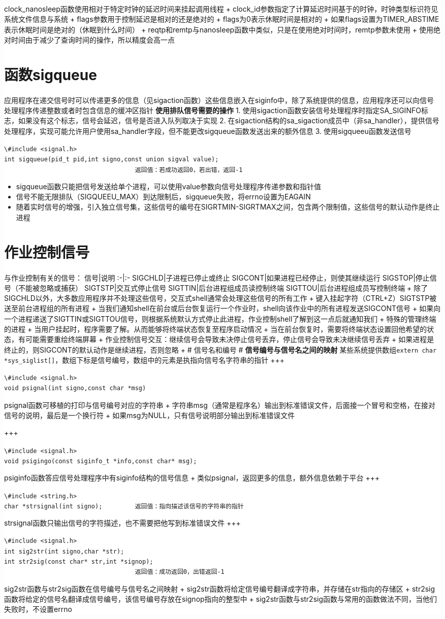 clock_nanosleep函数使用相对于特定时钟的延迟时间来挂起调用线程 + clock_id参数指定了计算延迟时间基于的时钟，时钟类型标识符见系统文件信息与系统 + flags参数用于控制延迟是相对的还是绝对的 + flags为0表示休眠时间是相对的 + 如果flags设置为TIMER_ABSTIME表示休眠时间是绝对的（休眠到什么时间） + reqtp和remtp与nanosleep函数中类似，只是在使用绝对时间时，remtp参数未使用 + 使用绝对时间由于减少了查询时间的操作，所以精度会高一点

# 函数sigqueue

应用程序在递交信号时可以传递更多的信息（见sigaction函数）这些信息嵌入在siginfo中，除了系统提供的信息，应用程序还可以向信号处理程序传递整数或者时包含信息的缓冲区指针 **使用排队信号需要的操作** 1. 使用sigaction函数安装信号处理程序时指定SA_SIGINFO标志，如果没有这个标志，信号会延迟，信号是否进入队列取决于实现 2. 在sigaction结构的sa_sigaction成员中（非sa_handler），提供信号处理程序，实现可能允许用户使用sa_handler字段，但不能更改sigqueue函数发送出来的额外信息 3. 使用sigqueeu函数发送信号

```Plain
\#include <signal.h>
int sigqueue(pid_t pid,int signo,const union sigval value);
                                    返回值：若成功返回0，若出错，返回-1
```

- sigqueue函数只能把信号发送给单个进程，可以使用value参数向信号处理程序传递参数和指针值
- 信号不能无限排队（SIGQUEEU_MAX）到达限制后，sigqueue失败，将errno设置为EAGAIN
- 随着实时信号的增强，引入独立信号集，这些信号的编号在SIGRTMIN-SIGRTMAX之间，包含两个限制值，这些信号的默认动作是终止进程

# 作业控制信号

与作业控制有关的信号： 信号|说明 :-|:- SIGCHLD|子进程已停止或终止 SIGCONT|如果进程已经停止，则使其继续运行 SIGSTOP|停止信号（不能被忽略或捕获） SIGTSTP|交互式停止信号 SIGTTIN|后台进程组成员读控制终端 SIGTTOU|后台进程组成员写控制终端 + 除了SIGCHLD以外，大多数应用程序并不处理这些信号，交互式shell通常会处理这些信号的所有工作 + 键入挂起字符（CTRL+Z）SIGTSTP被送至前台进程组的所有进程 + 当我们通知shell在前台或后台恢复运行一个作业时，shell向该作业中的所有进程发送SIGCONT信号 + 如果向一个进程递送了SIGTTIN或SIGTTOU信号，则根据系统默认方式停止此进程，作业控制shell了解到这一点后就通知我们 + 特殊的管理终端的进程 + 当用户挂起时，程序需要了解。从而能够将终端状态恢复至程序启动情况 + 当在前台恢复时，需要将终端状态设置回他希望的状态，有可能需要重绘终端屏幕 + 作业控制信号交互：继续信号会导致未决停止信号丢弃，停止信号会导致未决继续信号丢弃 + 如果进程是终止的，则SIGCONT的默认动作是继续进程，否则忽略 + # 信号名和编号 # **信号编号与信号名之间的映射** 某些系统提供数组`extern char *sys_siglist[]`，数组下标是信号编号，数组中的元素是执指向信号名字符串的指针 +++

```Plain
\#include <signal.h>
void psignal(int signo,const char *msg)
```

psignal函数可移植的打印与信号编号对应的字符串 + 字符串msg（通常是程序名）输出到标准错误文件，后面接一个冒号和空格，在接对信号的说明，最后是一个换行符 + 如果msg为NULL，只有信号说明部分输出到标准错误文件

+++

```Plain
\#include <signal.h>
void psigingo(const siginfo_t *info,const char* msg);
```

psiginfo函数答应信号处理程序中有siginfo结构的信号信息 + 类似psignal，返回更多的信息，额外信息依赖于平台 +++

```Plain
\#include <string.h>
char *strsignal(int signo);         返回值：指向描述该信号的字符串的指针
```

strsignal函数只输出信号的字符描述，也不需要把他写到标准错误文件 +++

```Plain
\#include <signal.h>
int sig2str(int signo,char *str);
int str2sig(const char* str,int *signop);
                                    返回值：成功返回0，出错返回-1
```

sig2str函数与str2sig函数在信号编号与信号名之间映射 + sig2str函数将给定信号编号翻译成字符串，并存储在str指向的存储区 + str2sig函数将给定的信号名翻译成信号编号，该信号编号存放在signop指向的整型中 + sig2str函数与str2sig函数与常用的函数做法不同，当他们失败时，不设置errno